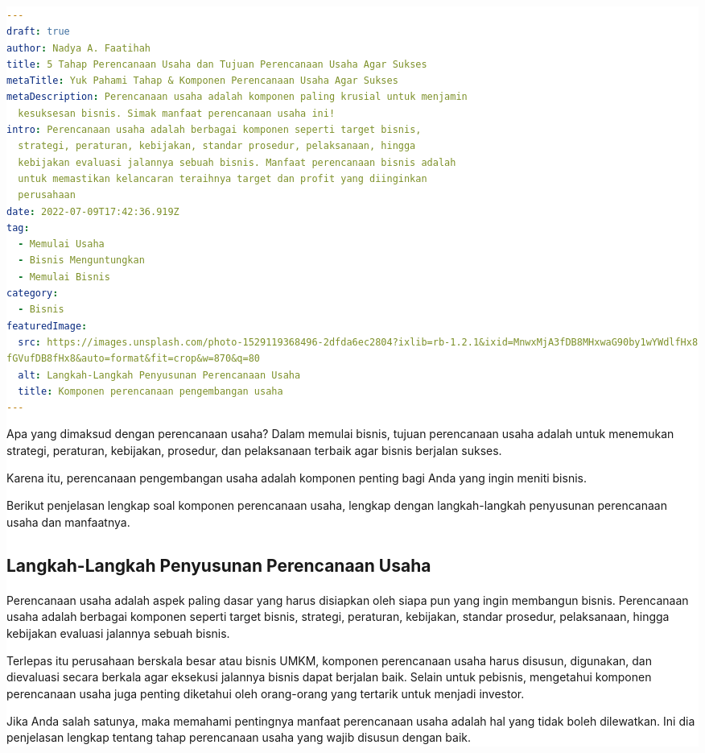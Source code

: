 ```yaml
---
draft: true
author: Nadya A. Faatihah
title: 5 Tahap Perencanaan Usaha dan Tujuan Perencanaan Usaha Agar Sukses
metaTitle: Yuk Pahami Tahap & Komponen Perencanaan Usaha Agar Sukses
metaDescription: Perencanaan usaha adalah komponen paling krusial untuk menjamin
  kesuksesan bisnis. Simak manfaat perencanaan usaha ini!
intro: Perencanaan usaha adalah berbagai komponen seperti target bisnis,
  strategi, peraturan, kebijakan, standar prosedur, pelaksanaan, hingga
  kebijakan evaluasi jalannya sebuah bisnis. Manfaat perencanaan bisnis adalah
  untuk memastikan kelancaran teraihnya target dan profit yang diinginkan
  perusahaan
date: 2022-07-09T17:42:36.919Z
tag:
  - Memulai Usaha
  - Bisnis Menguntungkan
  - Memulai Bisnis
category:
  - Bisnis
featuredImage:
  src: https://images.unsplash.com/photo-1529119368496-2dfda6ec2804?ixlib=rb-1.2.1&ixid=MnwxMjA3fDB8MHxwaG90by1wYWdlfHx8fGVufDB8fHx8&auto=format&fit=crop&w=870&q=80
  alt: Langkah-Langkah Penyusunan Perencanaan Usaha
  title: Komponen perencanaan pengembangan usaha
---
```



Apa yang dimaksud dengan perencanaan usaha? Dalam memulai bisnis, tujuan perencanaan usaha adalah untuk menemukan strategi, peraturan, kebijakan, prosedur, dan pelaksanaan terbaik agar bisnis berjalan sukses.

Karena itu, perencanaan pengembangan usaha adalah komponen penting bagi Anda yang ingin meniti bisnis. 

Berikut penjelasan lengkap soal komponen perencanaan usaha, lengkap dengan langkah-langkah penyusunan perencanaan usaha dan manfaatnya.

## Langkah-Langkah Penyusunan Perencanaan Usaha

Perencanaan usaha adalah aspek paling dasar yang harus disiapkan oleh siapa pun yang ingin membangun bisnis. Perencanaan usaha adalah berbagai komponen seperti target bisnis, strategi, peraturan, kebijakan, standar prosedur, pelaksanaan, hingga kebijakan evaluasi jalannya sebuah bisnis.

Terlepas itu perusahaan berskala besar atau bisnis UMKM, komponen perencanaan usaha harus disusun, digunakan, dan dievaluasi secara berkala agar eksekusi jalannya bisnis dapat berjalan baik. Selain untuk pebisnis, mengetahui komponen perencanaan usaha juga penting diketahui oleh orang-orang yang tertarik untuk menjadi investor. 

Jika Anda salah satunya, maka memahami pentingnya manfaat perencanaan usaha adalah hal yang tidak boleh dilewatkan. Ini dia penjelasan lengkap tentang tahap perencanaan usaha yang wajib disusun dengan baik.
